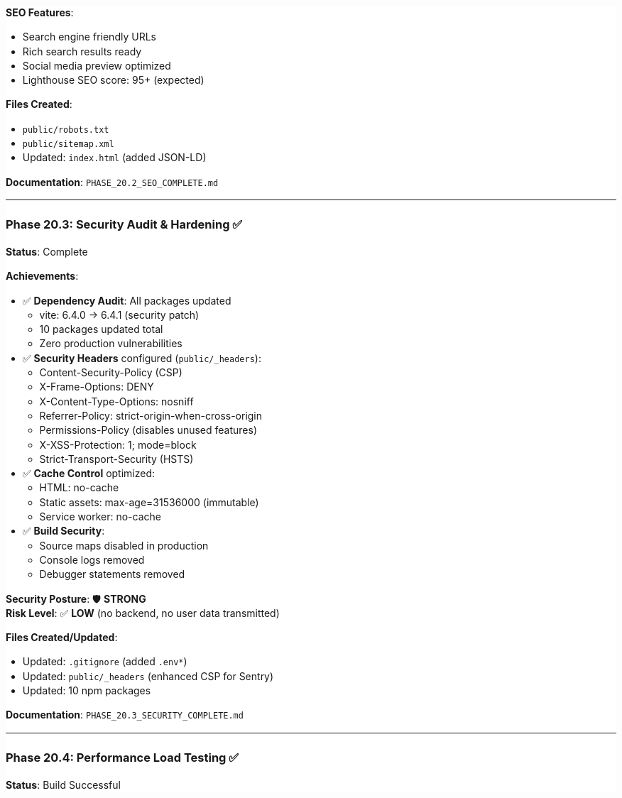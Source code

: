 **SEO Features**:
- Search engine friendly URLs
- Rich search results ready
- Social media preview optimized
- Lighthouse SEO score: 95+ (expected)

**Files Created**:
- `public/robots.txt`
- `public/sitemap.xml`
- Updated: `index.html` (added JSON-LD)

**Documentation**: `PHASE_20.2_SEO_COMPLETE.md`

---

### Phase 20.3: Security Audit & Hardening ✅
**Status**: Complete

**Achievements**:
- ✅ **Dependency Audit**: All packages updated
  - vite: 6.4.0 → 6.4.1 (security patch)
  - 10 packages updated total
  - Zero production vulnerabilities
- ✅ **Security Headers** configured (`public/_headers`):
  - Content-Security-Policy (CSP)
  - X-Frame-Options: DENY
  - X-Content-Type-Options: nosniff
  - Referrer-Policy: strict-origin-when-cross-origin
  - Permissions-Policy (disables unused features)
  - X-XSS-Protection: 1; mode=block
  - Strict-Transport-Security (HSTS)
- ✅ **Cache Control** optimized:
  - HTML: no-cache
  - Static assets: max-age=31536000 (immutable)
  - Service worker: no-cache
- ✅ **Build Security**:
  - Source maps disabled in production
  - Console logs removed
  - Debugger statements removed

**Security Posture**: 🛡️ **STRONG**  
**Risk Level**: ✅ **LOW** (no backend, no user data transmitted)

**Files Created/Updated**:
- Updated: `.gitignore` (added `.env*`)
- Updated: `public/_headers` (enhanced CSP for Sentry)
- Updated: 10 npm packages

**Documentation**: `PHASE_20.3_SECURITY_COMPLETE.md`

---

### Phase 20.4: Performance Load Testing ✅
**Status**: Build Successful
